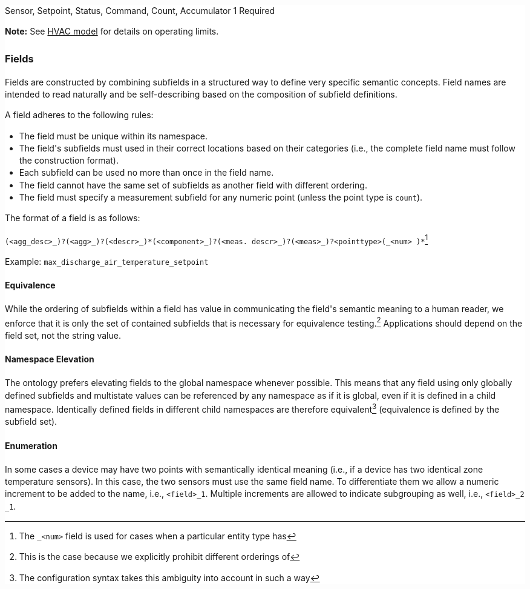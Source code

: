    <td>Sensor, Setpoint, Status, Command, Count, Accumulator</td>
   <td>1</td>
   <td>Required</td>   
  </tr>
</table>

**Note:** See [HVAC model](model_hvac.md) for details on operating limits.

### Fields

Fields are constructed by combining subfields in a structured way to define very
specific semantic concepts. Field names are intended to read naturally and be
self-describing based on the composition of subfield definitions.

A field adheres to the following rules:

*   The field must be unique within its namespace.
*   The field's subfields must used in their correct locations based on their categories (i.e., the complete field name must follow the construction format).
*   Each subfield can be used no more than once in the field name.
*   The field cannot have the same set of subfields as another field with different
    ordering.
*   The field must specify a measurement subfield for any numeric point (unless the point type is
    `count`).

The format of a field is as follows:

`(<agg_desc>_)?(<agg>_)?(<descr>_)*(<component>_)?(<meas.
descr>_)?(<meas>_)?<pointtype>(_<num> )*`[^13]

Example: `max_discharge_air_temperature_setpoint`

#### Equivalence

While the ordering of subfields within a field has value in communicating the
field's semantic meaning to a human reader, we enforce that it is only the set
of contained subfields that is necessary for equivalence testing.[^14]
Applications should depend on the field set, not the string value.

#### Namespace Elevation

The ontology prefers elevating fields to the global namespace whenever possible.
This means that any field using only globally defined subfields and multistate
values can be referenced by any namespace as if it is global, even if it is
defined in a child namespace. Identically defined fields in different child
namespaces are therefore equivalent[^23] (equivalence is defined by the subfield
set).

#### Enumeration

In some cases a device may have two points with semantically identical meaning
(i.e., if a device has two identical zone temperature sensors). In this case, the
two sensors must use the same field name. To differentiate them we allow a
numeric increment to be added to the name, i.e., `<field>_1`. Multiple increments
are allowed to indicate subgrouping as well, i.e., `<field>_2_1`.


[^5]: We deliberately do not use camel case here because it makes conversion of
[^6]: We do allow individual namespaces to override global definitions, as this
[^7]: see a discussion of namespace elevation in [Fields](#fields). \
[^13]: The `_<num>` field is used for cases when a particular entity type has
[^14]: This is the case because we explicitly prohibit different orderings of
[^18]: NB: there is likely some additional logic needed here to deal with
[^23]: The configuration syntax takes this ambiguity into account in such a way
[^24]: Validation currently depends on comparing the fist segment of the name